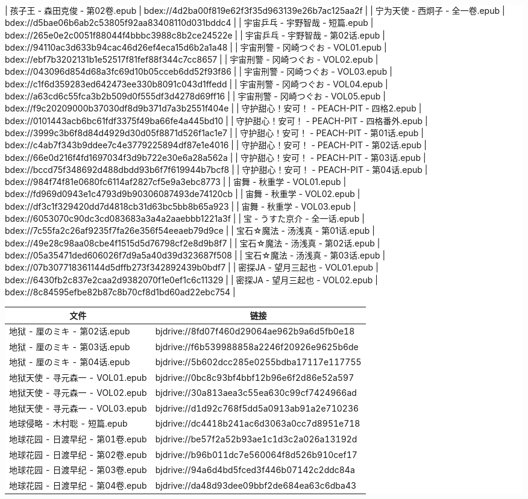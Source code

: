 | 孩子王 - 森田克俊 - 第02卷.epub | bdex://4d2ba00f819e62f3f35d963139e26b7ac125aa2f |
| 宁为天使 - 西炯子 - 全一卷.epub | bdex://d5bae06b6ab2c53805f92aa83408110d031bddc4 |
| 宇宙乒乓 - 宇野智哉 - 短篇.epub | bdex://265e0e2c0051f88044f4bbbc3988c8b2ce24522e |
| 宇宙乒乓 - 宇野智哉 - 第02话.epub | bdex://94110ac3d633b94cac46d26ef4eca15d6b2a1a48 |
| 宇宙刑警 - 冈崎つぐお - VOL01.epub | bdex://ebf7b3202131b1e52517f81fef88f344c7cc8657 |
| 宇宙刑警 - 冈崎つぐお - VOL02.epub | bdex://043096d854d68a3fc69d10b05cceb6dd52f93f86 |
| 宇宙刑警 - 冈崎つぐお - VOL03.epub | bdex://c1f6d359283ed642473ee330b8091c043d1ffedd |
| 宇宙刑警 - 冈崎つぐお - VOL04.epub | bdex://a63cd6c55fca3b2b509d0f555df3d4278d69ff16 |
| 宇宙刑警 - 冈崎つぐお - VOL05.epub | bdex://f9c20209000b37030df8d9b371d7a3b2551f404e |
| 守护甜心！安可！ - PEACH-PIT - 四格2.epub | bdex://0101443acb6bc61fdf3375f49ba66fe4a445bd10 |
| 守护甜心！安可！ - PEACH-PIT - 四格番外.epub | bdex://3999c3b6f8d84d4929d30d05f8871d526f1ac1e7 |
| 守护甜心！安可！ - PEACH-PIT - 第01话.epub | bdex://c4ab7f343b9ddee7c4e3779225894df87e1e4016 |
| 守护甜心！安可！ - PEACH-PIT - 第02话.epub | bdex://66e0d216f4fd1697034f3d9b722e30e6a28a562a |
| 守护甜心！安可！ - PEACH-PIT - 第03话.epub | bdex://bccd75f348692d488dbdd93b6f7f619944b7bcf8 |
| 守护甜心！安可！ - PEACH-PIT - 第04话.epub | bdex://984f74f81e0680fc6114af2827cf5e9a3ebc8773 |
| 宙舞 - 秋重学 - VOL01.epub | bdex://fd969d0943e1c4793d9b90306087493de74120cb |
| 宙舞 - 秋重学 - VOL02.epub | bdex://df3c1f329420dd7d4818cb31d63bc5bb8b65a923 |
| 宙舞 - 秋重学 - VOL03.epub | bdex://6053070c90dc3cd083683a3a4a2aaebbb1221a3f |
| 宝 - うすた京介 - 全一话.epub | bdex://7c55fa2c26af9235f7fa26e356f54eeaeb79d9ce |
| 宝石☆魔法 - 汤浅真 - 第01话.epub | bdex://49e28c98aa08cbe4f1515d5d76798cf2e8d9b8f7 |
| 宝石☆魔法 - 汤浅真 - 第02话.epub | bdex://05a35471ded606026f7d9a5a40d39d323687f508 |
| 宝石☆魔法 - 汤浅真 - 第03话.epub | bdex://07b307718361144d5dffb273f342892439b0bdf7 |
| 密探JA - 望月三起也 - VOL01.epub | bdex://6430fb2c837e2caa2d9382070f1e0ef1c6c11329 |
| 密探JA - 望月三起也 - VOL02.epub | bdex://8c84595efbe82b87c8b70cf8d1bd60ad22ebc754 |



| 文件 | 链接 |
| --- | --- |
| 地狱 - 厘のミキ - 第02话.epub | bjdrive://8fd07f460d29064ae962b9a6d5fb0e18 |
| 地狱 - 厘のミキ - 第03话.epub | bjdrive://f6b539988858a2246f20926e9625b6de |
| 地狱 - 厘のミキ - 第04话.epub | bjdrive://5b602dcc285e0255bdba17117e117755 |
| 地狱天使 - 寻元森一 - VOL01.epub | bjdrive://0bc8c93bf4bbf12b96e6f2d86e52a597 |
| 地狱天使 - 寻元森一 - VOL02.epub | bjdrive://30a813aea3c55ea630c99cf7424966ad |
| 地狱天使 - 寻元森一 - VOL03.epub | bjdrive://d1d92c768f5dd5a0913ab91a2e710236 |
| 地球侵略 - 木村聡 - 短篇.epub | bjdrive://dc4418b241ac6d3063a0cc7d8951e718 |
| 地球花园 - 日渡早纪 - 第01卷.epub | bjdrive://be57f2a52b93ae1c1d3c2a026a13192d |
| 地球花园 - 日渡早纪 - 第02卷.epub | bjdrive://b96b011dc7e560064f8d526b910cef17 |
| 地球花园 - 日渡早纪 - 第03卷.epub | bjdrive://94a6d4bd5fced3f446b07142c2ddc84a |
| 地球花园 - 日渡早纪 - 第04卷.epub | bjdrive://da48d93dee09bbf2de684ea63c6dba43 |